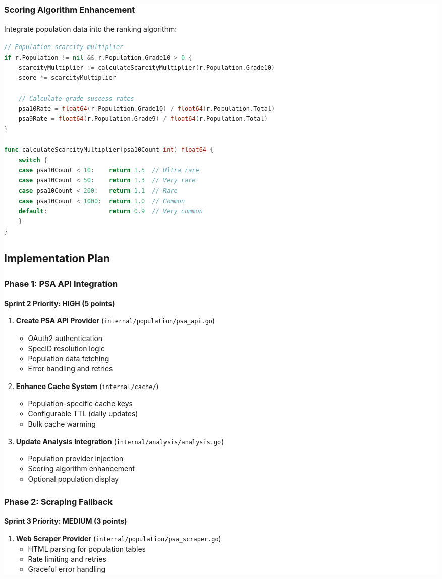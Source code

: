 
### Scoring Algorithm Enhancement

Integrate population data into the ranking algorithm:

```go
// Population scarcity multiplier
if r.Population != nil && r.Population.Grade10 > 0 {
    scarcityMultiplier := calculateScarcityMultiplier(r.Population.Grade10)
    score *= scarcityMultiplier

    // Calculate grade success rates
    psa10Rate = float64(r.Population.Grade10) / float64(r.Population.Total)
    psa9Rate = float64(r.Population.Grade9) / float64(r.Population.Total)
}

func calculateScarcityMultiplier(psa10Count int) float64 {
    switch {
    case psa10Count < 10:    return 1.5  // Ultra rare
    case psa10Count < 50:    return 1.3  // Very rare
    case psa10Count < 200:   return 1.1  // Rare
    case psa10Count < 1000:  return 1.0  // Common
    default:                 return 0.9  // Very common
    }
}
```

## Implementation Plan

### Phase 1: PSA API Integration
**Sprint 2 Priority: HIGH (5 points)**

1. **Create PSA API Provider** (`internal/population/psa_api.go`)
   - OAuth2 authentication
   - SpecID resolution logic
   - Population data fetching
   - Error handling and retries

2. **Enhance Cache System** (`internal/cache/`)
   - Population-specific cache keys
   - Configurable TTL (daily updates)
   - Bulk cache warming

3. **Update Analysis Integration** (`internal/analysis/analysis.go`)
   - Population provider injection
   - Scoring algorithm enhancement
   - Optional population display

### Phase 2: Scraping Fallback
**Sprint 3 Priority: MEDIUM (3 points)**

1. **Web Scraper Provider** (`internal/population/psa_scraper.go`)
   - HTML parsing for population tables
   - Rate limiting and retries
   - Graceful error handling
